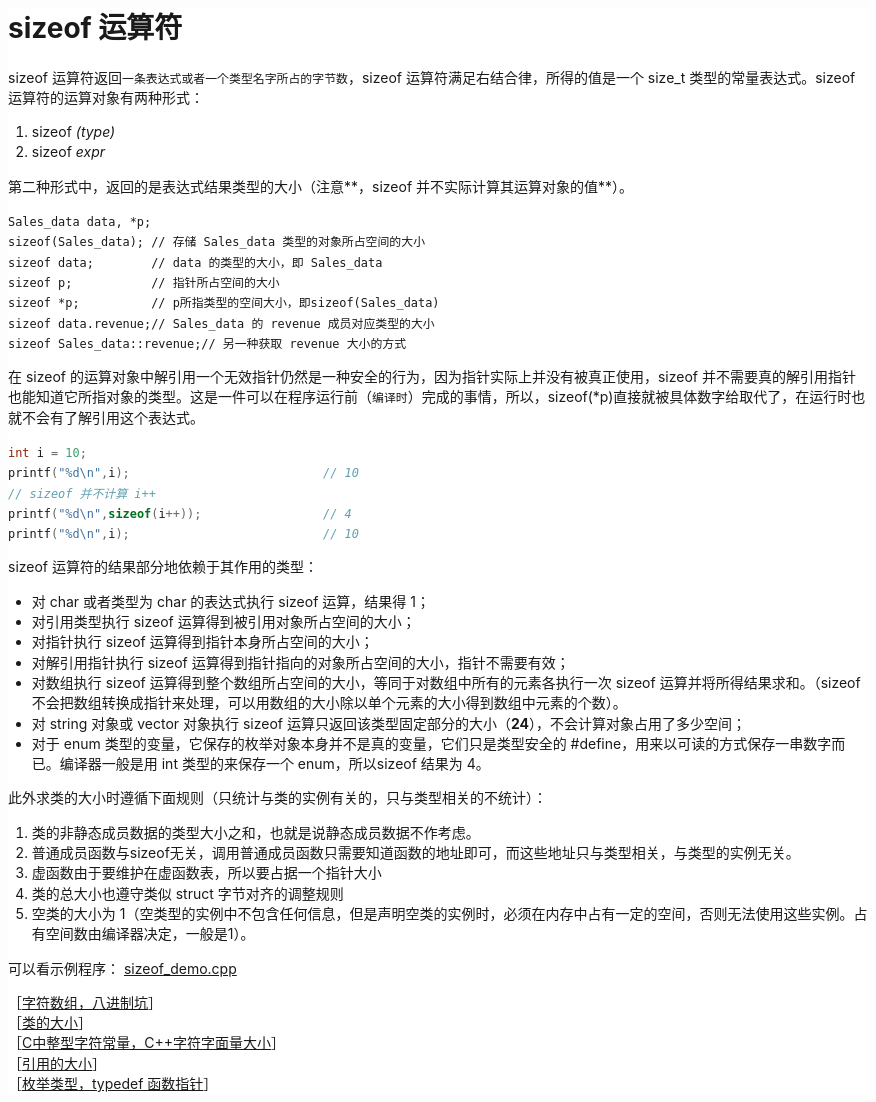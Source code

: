 # sizeof 运算符
    
sizeof 运算符返回`一条表达式或者一个类型名字所占的字节数`，sizeof 运算符满足右结合律，所得的值是一个 size_t 类型的常量表达式。sizeof 运算符的运算对象有两种形式：

1. sizeof *(type)*
2. sizeof *expr*

第二种形式中，返回的是表达式结果类型的大小（注意**，sizeof 并不实际计算其运算对象的值**）。

    Sales_data data, *p;        
    sizeof(Sales_data); // 存储 Sales_data 类型的对象所占空间的大小
    sizeof data;        // data 的类型的大小，即 Sales_data
    sizeof p;           // 指针所占空间的大小
    sizeof *p;          // p所指类型的空间大小，即sizeof(Sales_data)
    sizeof data.revenue;// Sales_data 的 revenue 成员对应类型的大小
    sizeof Sales_data::revenue;// 另一种获取 revenue 大小的方式

在 sizeof 的运算对象中解引用一个无效指针仍然是一种安全的行为，因为指针实际上并没有被真正使用，sizeof 并不需要真的解引用指针也能知道它所指对象的类型。这是一件可以在程序运行前（`编译时`）完成的事情，所以，sizeof(*p)直接就被具体数字给取代了，在运行时也就不会有了解引用这个表达式。

```c++
int i = 10;
printf("%d\n",i);                           // 10
// sizeof 并不计算 i++
printf("%d\n",sizeof(i++));                 // 4
printf("%d\n",i);                           // 10
```
    
sizeof 运算符的结果部分地依赖于其作用的类型：

* 对 char 或者类型为 char 的表达式执行 sizeof 运算，结果得 1；
* 对引用类型执行 sizeof 运算得到被引用对象所占空间的大小；
* 对指针执行 sizeof 运算得到指针本身所占空间的大小；
* 对解引用指针执行 sizeof 运算得到指针指向的对象所占空间的大小，指针不需要有效；
* 对数组执行 sizeof 运算得到整个数组所占空间的大小，等同于对数组中所有的元素各执行一次 sizeof 运算并将所得结果求和。（sizeof 不会把数组转换成指针来处理，可以用数组的大小除以单个元素的大小得到数组中元素的个数）。
* 对 string 对象或 vector 对象执行 sizeof 运算只返回该类型固定部分的大小（**24**），不会计算对象占用了多少空间；
* 对于 enum 类型的变量，它保存的枚举对象本身并不是真的变量，它们只是类型安全的 #define，用来以可读的方式保存一串数字而已。编译器一般是用 int 类型的来保存一个 enum，所以sizeof 结果为 4。

此外求类的大小时遵循下面规则（只统计与类的实例有关的，只与类型相关的不统计）：

1. 类的非静态成员数据的类型大小之和，也就是说静态成员数据不作考虑。
2. 普通成员函数与sizeof无关，调用普通成员函数只需要知道函数的地址即可，而这些地址只与类型相关，与类型的实例无关。
3. 虚函数由于要维护在虚函数表，所以要占据一个指针大小
4. 类的总大小也遵守类似 struct 字节对齐的调整规则
5. 空类的大小为 1（空类型的实例中不包含任何信息，但是声明空类的实例时，必须在内存中占有一定的空间，否则无法使用这些实例。占有空间数由编译器决定，一般是1）。

可以看示例程序： [sizeof_demo.cpp](../Coding/sizeof_demo.cpp)  

［[字符数组，八进制坑](http://www.nowcoder.com/questionTerminal/a7b35bc367604e73823d2dded6496e38)］  
［[类的大小](http://www.nowcoder.com/questionTerminal/33f3a63dc5d449adb351168ada7f47c6)］  
［[C中整型字符常量，C++字符字面量大小](http://www.nowcoder.com/questionTerminal/e16ca070d715455fa8f6916aa324138d)］  
［[引用的大小](http://www.nowcoder.com/questionTerminal/31095437d232497c9ea40c5c7a629dc4)］    
［[枚举类型，typedef 函数指针](http://www.nowcoder.com/questionTerminal/07684925aaaf4885ad574b2a2debe930)］  
